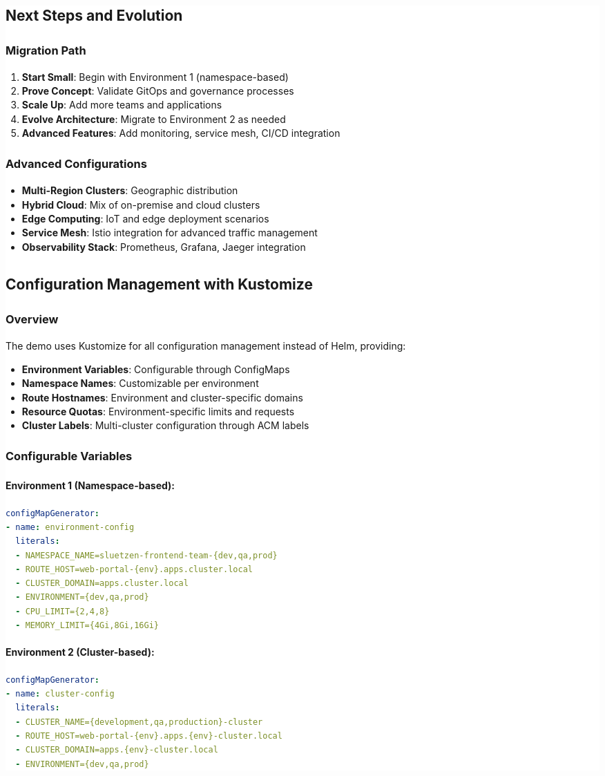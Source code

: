 ## Next Steps and Evolution

### Migration Path
1. **Start Small**: Begin with Environment 1 (namespace-based)
2. **Prove Concept**: Validate GitOps and governance processes
3. **Scale Up**: Add more teams and applications
4. **Evolve Architecture**: Migrate to Environment 2 as needed
5. **Advanced Features**: Add monitoring, service mesh, CI/CD integration

### Advanced Configurations
- **Multi-Region Clusters**: Geographic distribution
- **Hybrid Cloud**: Mix of on-premise and cloud clusters
- **Edge Computing**: IoT and edge deployment scenarios
- **Service Mesh**: Istio integration for advanced traffic management
- **Observability Stack**: Prometheus, Grafana, Jaeger integration

## Configuration Management with Kustomize

### Overview
The demo uses Kustomize for all configuration management instead of Helm, providing:

- **Environment Variables**: Configurable through ConfigMaps
- **Namespace Names**: Customizable per environment
- **Route Hostnames**: Environment and cluster-specific domains
- **Resource Quotas**: Environment-specific limits and requests
- **Cluster Labels**: Multi-cluster configuration through ACM labels

### Configurable Variables

#### Environment 1 (Namespace-based):
```yaml
configMapGenerator:
- name: environment-config
  literals:
  - NAMESPACE_NAME=sluetzen-frontend-team-{dev,qa,prod}
  - ROUTE_HOST=web-portal-{env}.apps.cluster.local
  - CLUSTER_DOMAIN=apps.cluster.local
  - ENVIRONMENT={dev,qa,prod}
  - CPU_LIMIT={2,4,8}
  - MEMORY_LIMIT={4Gi,8Gi,16Gi}
```

#### Environment 2 (Cluster-based):
```yaml
configMapGenerator:
- name: cluster-config
  literals:
  - CLUSTER_NAME={development,qa,production}-cluster
  - ROUTE_HOST=web-portal-{env}.apps.{env}-cluster.local
  - CLUSTER_DOMAIN=apps.{env}-cluster.local
  - ENVIRONMENT={dev,qa,prod}
```
